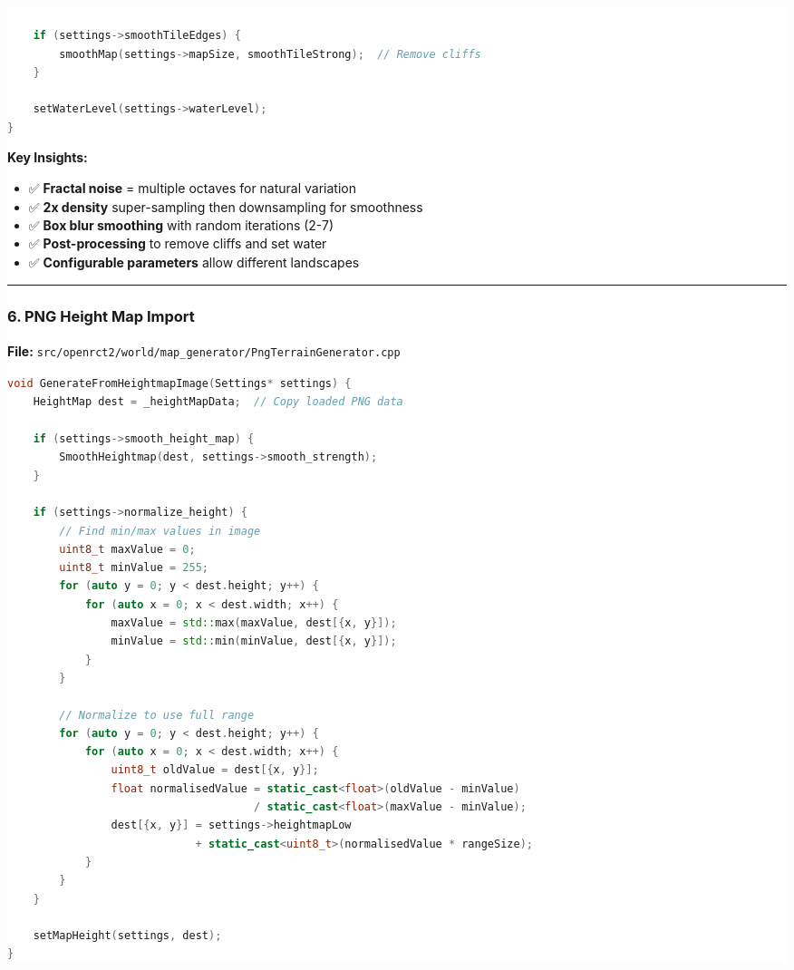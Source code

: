 ```cpp

    if (settings->smoothTileEdges) {
        smoothMap(settings->mapSize, smoothTileStrong);  // Remove cliffs
    }

    setWaterLevel(settings->waterLevel);
}
```

**Key Insights:**
- ✅ **Fractal noise** = multiple octaves for natural variation
- ✅ **2x density** super-sampling then downsampling for smoothness
- ✅ **Box blur smoothing** with random iterations (2-7)
- ✅ **Post-processing** to remove cliffs and set water
- ✅ **Configurable parameters** allow different landscapes

---

### 6. PNG Height Map Import

**File:** `src/openrct2/world/map_generator/PngTerrainGenerator.cpp`

```cpp
void GenerateFromHeightmapImage(Settings* settings) {
    HeightMap dest = _heightMapData;  // Copy loaded PNG data

    if (settings->smooth_height_map) {
        SmoothHeightmap(dest, settings->smooth_strength);
    }

    if (settings->normalize_height) {
        // Find min/max values in image
        uint8_t maxValue = 0;
        uint8_t minValue = 255;
        for (auto y = 0; y < dest.height; y++) {
            for (auto x = 0; x < dest.width; x++) {
                maxValue = std::max(maxValue, dest[{x, y}]);
                minValue = std::min(minValue, dest[{x, y}]);
            }
        }

        // Normalize to use full range
        for (auto y = 0; y < dest.height; y++) {
            for (auto x = 0; x < dest.width; x++) {
                uint8_t oldValue = dest[{x, y}];
                float normalisedValue = static_cast<float>(oldValue - minValue)
                                      / static_cast<float>(maxValue - minValue);
                dest[{x, y}] = settings->heightmapLow
                             + static_cast<uint8_t>(normalisedValue * rangeSize);
            }
        }
    }

    setMapHeight(settings, dest);
}
```
